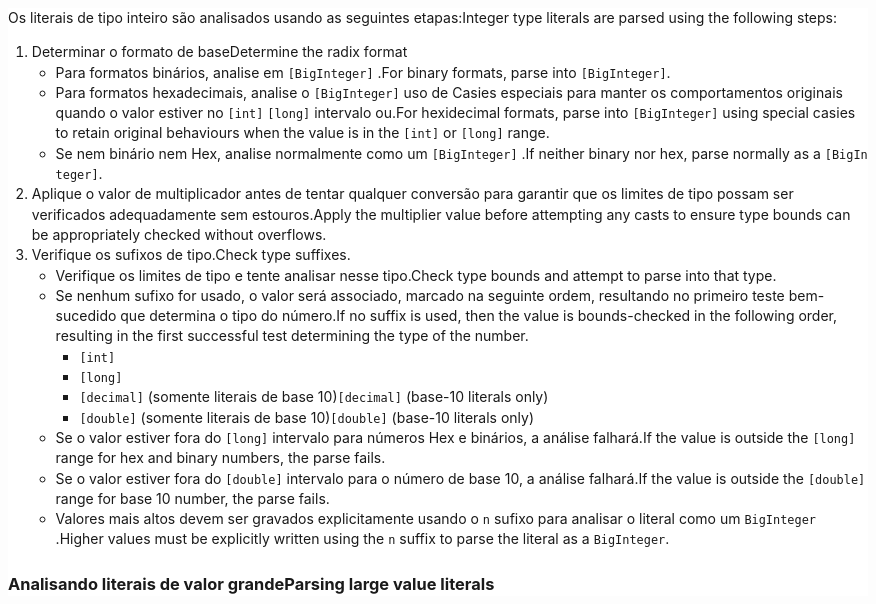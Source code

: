 <span data-ttu-id="6ce9b-342">Os literais de tipo inteiro são analisados usando as seguintes etapas:</span><span class="sxs-lookup"><span data-stu-id="6ce9b-342">Integer type literals are parsed using the following steps:</span></span>

1. <span data-ttu-id="6ce9b-343">Determinar o formato de base</span><span class="sxs-lookup"><span data-stu-id="6ce9b-343">Determine the radix format</span></span>
   - <span data-ttu-id="6ce9b-344">Para formatos binários, analise em `[BigInteger]` .</span><span class="sxs-lookup"><span data-stu-id="6ce9b-344">For binary formats, parse into `[BigInteger]`.</span></span>
   - <span data-ttu-id="6ce9b-345">Para formatos hexadecimais, analise o `[BigInteger]` uso de Casies especiais para manter os comportamentos originais quando o valor estiver no `[int]` `[long]` intervalo ou.</span><span class="sxs-lookup"><span data-stu-id="6ce9b-345">For hexidecimal formats, parse into `[BigInteger]` using special casies to retain original behaviours when the value is in the `[int]` or `[long]` range.</span></span>
   - <span data-ttu-id="6ce9b-346">Se nem binário nem Hex, analise normalmente como um `[BigInteger]` .</span><span class="sxs-lookup"><span data-stu-id="6ce9b-346">If neither binary nor hex, parse normally as a `[BigInteger]`.</span></span>
2. <span data-ttu-id="6ce9b-347">Aplique o valor de multiplicador antes de tentar qualquer conversão para garantir que os limites de tipo possam ser verificados adequadamente sem estouros.</span><span class="sxs-lookup"><span data-stu-id="6ce9b-347">Apply the multiplier value before attempting any casts to ensure type bounds can be appropriately checked without overflows.</span></span>
3. <span data-ttu-id="6ce9b-348">Verifique os sufixos de tipo.</span><span class="sxs-lookup"><span data-stu-id="6ce9b-348">Check type suffixes.</span></span>
   - <span data-ttu-id="6ce9b-349">Verifique os limites de tipo e tente analisar nesse tipo.</span><span class="sxs-lookup"><span data-stu-id="6ce9b-349">Check type bounds and attempt to parse into that type.</span></span>
   - <span data-ttu-id="6ce9b-350">Se nenhum sufixo for usado, o valor será associado, marcado na seguinte ordem, resultando no primeiro teste bem-sucedido que determina o tipo do número.</span><span class="sxs-lookup"><span data-stu-id="6ce9b-350">If no suffix is used, then the value is bounds-checked in the following order, resulting in the first successful test determining the type of the number.</span></span>
     - `[int]`
     - `[long]`
     - <span data-ttu-id="6ce9b-351">`[decimal]` (somente literais de base 10)</span><span class="sxs-lookup"><span data-stu-id="6ce9b-351">`[decimal]` (base-10 literals only)</span></span>
     - <span data-ttu-id="6ce9b-352">`[double]` (somente literais de base 10)</span><span class="sxs-lookup"><span data-stu-id="6ce9b-352">`[double]` (base-10 literals only)</span></span>
   - <span data-ttu-id="6ce9b-353">Se o valor estiver fora do `[long]` intervalo para números Hex e binários, a análise falhará.</span><span class="sxs-lookup"><span data-stu-id="6ce9b-353">If the value is outside the `[long]` range for hex and binary numbers, the parse fails.</span></span>
   - <span data-ttu-id="6ce9b-354">Se o valor estiver fora do `[double]` intervalo para o número de base 10, a análise falhará.</span><span class="sxs-lookup"><span data-stu-id="6ce9b-354">If the value is outside the `[double]` range for base 10 number, the parse fails.</span></span>
   - <span data-ttu-id="6ce9b-355">Valores mais altos devem ser gravados explicitamente usando o `n` sufixo para analisar o literal como um `BigInteger` .</span><span class="sxs-lookup"><span data-stu-id="6ce9b-355">Higher values must be explicitly written using the `n` suffix to parse the literal as a `BigInteger`.</span></span>

### <a name="parsing-large-value-literals"></a><span data-ttu-id="6ce9b-356">Analisando literais de valor grande</span><span class="sxs-lookup"><span data-stu-id="6ce9b-356">Parsing large value literals</span></span>


[bigint]: /dotnet/api/system.numerics.biginteger